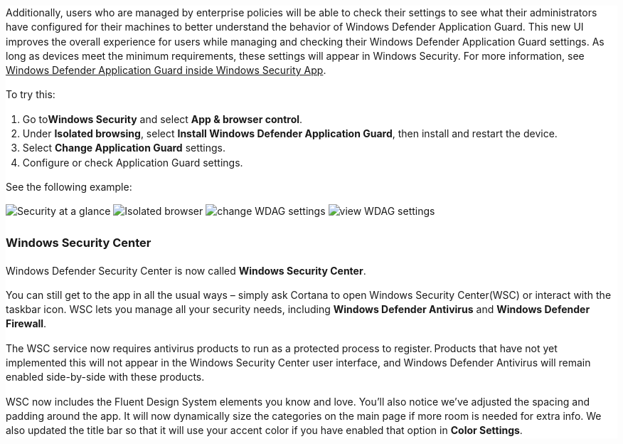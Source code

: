 Additionally, users who are managed by enterprise policies will be able to check their settings to see what their administrators have configured for their machines to better understand the behavior of Windows Defender Application Guard. This new UI improves the overall experience for users while managing and checking their Windows Defender Application Guard settings. As long as devices meet the minimum requirements, these settings will appear in Windows Security. For more information, see [Windows Defender Application Guard inside Windows Security App](https://techcommunity.microsoft.com/t5/Windows-Insider-Program/test/m-p/214102#M1709).

To try this:

1. Go to**Windows Security** and select **App & browser control**.
2. Under **Isolated browsing**, select **Install Windows Defender Application Guard**, then install and restart the device.
3. Select **Change Application Guard** settings.
4. Configure or check Application Guard settings.

See the following example:

![Security at a glance](images/1_AppBrowser.png "app and browser control")
![Isolated browser](images/2_InstallWDAG.png "isolated browsing")
![change WDAG settings](images/3_ChangeSettings.png "change settings")
![view WDAG settings](images/4_ViewSettings.jpg "view settings")

### Windows Security Center

Windows Defender Security Center is now called **Windows Security Center**. 

You can still get to the app in all the usual ways – simply ask Cortana to open Windows Security Center(WSC) or interact with the taskbar icon. WSC lets you manage all your security needs, including **Windows Defender Antivirus** and **Windows Defender Firewall**. 

The WSC service now requires antivirus products to run as a protected process to register. Products that have not yet implemented this will not appear in the Windows Security Center user interface, and Windows Defender Antivirus will remain enabled side-by-side with these products. 

WSC now includes the Fluent Design System elements you know and love. You’ll also notice we’ve adjusted the spacing and padding around the app. It will now dynamically size the categories on the main page if more room is needed for extra info. We also updated the title bar so that it will use your accent color if you have enabled that option in **Color Settings**.
